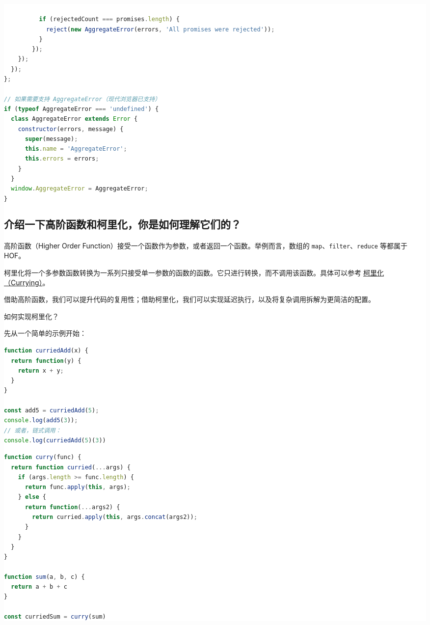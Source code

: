 ```js

          if (rejectedCount === promises.length) {
            reject(new AggregateError(errors, 'All promises were rejected'));
          }
        });
    });
  });
};

// 如果需要支持 AggregateError（现代浏览器已支持）
if (typeof AggregateError === 'undefined') {
  class AggregateError extends Error {
    constructor(errors, message) {
      super(message);
      this.name = 'AggregateError';
      this.errors = errors;
    }
  }
  window.AggregateError = AggregateError;
}
```

## 介绍一下高阶函数和柯里化，你是如何理解它们的？

高阶函数（Higher Order Function）接受一个函数作为参数，或者返回一个函数。举例而言，数组的 `map`、`filter`、`reduce` 等都属于 HOF。

柯里化将一个多参数函数转换为一系列只接受单一参数的函数的函数。它只进行转换，而不调用该函数。具体可以参考 [柯里化（Currying）](https://zh.javascript.info/currying-partials)。

借助高阶函数，我们可以提升代码的复用性；借助柯里化，我们可以实现延迟执行，以及将复杂调用拆解为更简洁的配置。

如何实现柯里化？

先从一个简单的示例开始：

```js
function curriedAdd(x) {
  return function(y) {
    return x + y;
  }
}

const add5 = curriedAdd(5);
console.log(add5(3));
// 或者，链式调用：
console.log(curriedAdd(5)(3))
```

```js
function curry(func) {
  return function curried(...args) {
    if (args.length >= func.length) {
      return func.apply(this, args);
    } else {
      return function(...args2) {
        return curried.apply(this, args.concat(args2));
      }
    }
  }
}

function sum(a, b, c) {
  return a + b + c
}

const curriedSum = curry(sum)
```